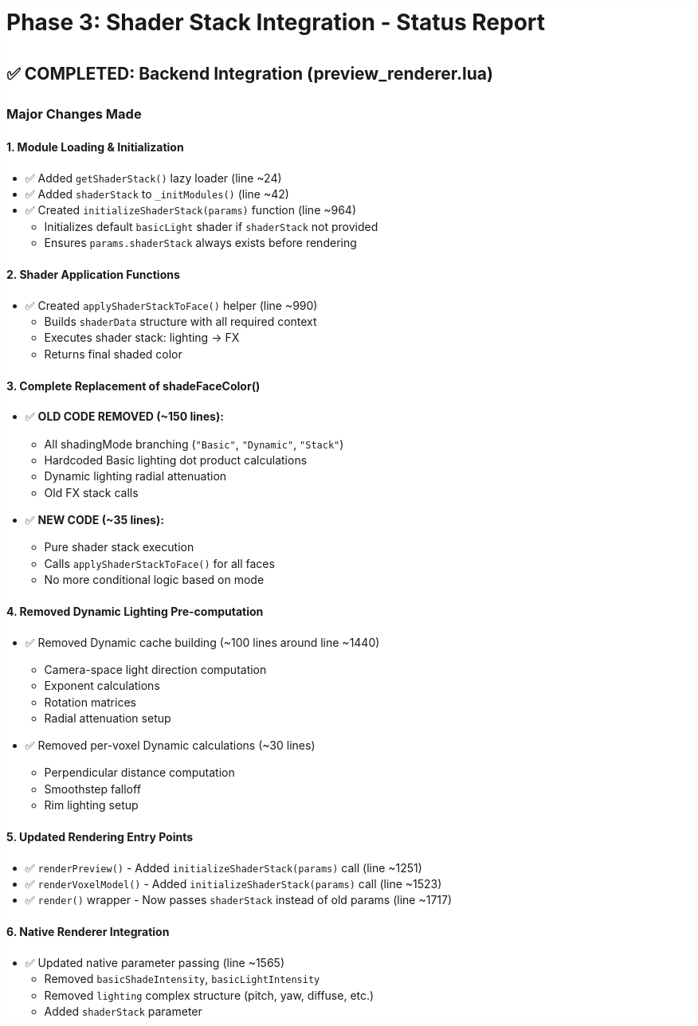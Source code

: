 # Phase 3: Shader Stack Integration - Status Report

## ✅ COMPLETED: Backend Integration (preview_renderer.lua)

### Major Changes Made

#### 1. **Module Loading & Initialization**
- ✅ Added `getShaderStack()` lazy loader (line ~24)
- ✅ Added `shaderStack` to `_initModules()` (line ~42)
- ✅ Created `initializeShaderStack(params)` function (line ~964)
  - Initializes default `basicLight` shader if `shaderStack` not provided
  - Ensures `params.shaderStack` always exists before rendering

#### 2. **Shader Application Functions**
- ✅ Created `applyShaderStackToFace()` helper (line ~990)
  - Builds `shaderData` structure with all required context
  - Executes shader stack: lighting → FX
  - Returns final shaded color
  
#### 3. **Complete Replacement of shadeFaceColor()**
- ✅ **OLD CODE REMOVED (~150 lines):**
  - All shadingMode branching (`"Basic"`, `"Dynamic"`, `"Stack"`)
  - Hardcoded Basic lighting dot product calculations
  - Dynamic lighting radial attenuation
  - Old FX stack calls
  
- ✅ **NEW CODE (~35 lines):**
  - Pure shader stack execution
  - Calls `applyShaderStackToFace()` for all faces
  - No more conditional logic based on mode

#### 4. **Removed Dynamic Lighting Pre-computation**
- ✅ Removed Dynamic cache building (~100 lines around line ~1440)
  - Camera-space light direction computation
  - Exponent calculations
  - Rotation matrices
  - Radial attenuation setup
  
- ✅ Removed per-voxel Dynamic calculations (~30 lines)
  - Perpendicular distance computation
  - Smoothstep falloff
  - Rim lighting setup

#### 5. **Updated Rendering Entry Points**
- ✅ `renderPreview()` - Added `initializeShaderStack(params)` call (line ~1251)
- ✅ `renderVoxelModel()` - Added `initializeShaderStack(params)` call (line ~1523)
- ✅ `render()` wrapper - Now passes `shaderStack` instead of old params (line ~1717)

#### 6. **Native Renderer Integration**
- ✅ Updated native parameter passing (line ~1565)
  - Removed `basicShadeIntensity`, `basicLightIntensity`
  - Removed `lighting` complex structure (pitch, yaw, diffuse, etc.)
  - Added `shaderStack` parameter
  
